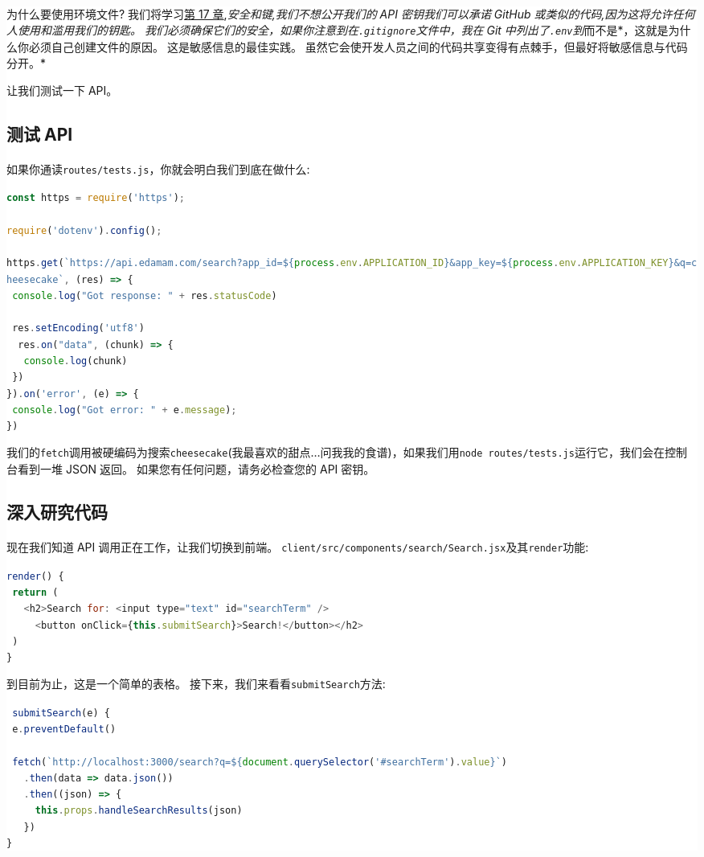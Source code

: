 为什么要使用环境文件? 我们将学习[第 17 章](17.html),*安全和键,我们不想公开我们的 API 密钥我们可以承诺 GitHub 或类似的代码,因为这将允许任何人使用和滥用我们的钥匙。 我们必须确保它们的安全，如果你注意到在`.gitignore`文件中，我在 Git 中列出了`.env`到*而不是*，这就是为什么你必须自己创建文件的原因。 这是敏感信息的最佳实践。 虽然它会使开发人员之间的代码共享变得有点棘手，但最好将敏感信息与代码分开。*

让我们测试一下 API。

## 测试 API

如果你通读`routes/tests.js`，你就会明白我们到底在做什么:

```js
const https = require('https');

require('dotenv').config();

https.get(`https://api.edamam.com/search?app_id=${process.env.APPLICATION_ID}&app_key=${process.env.APPLICATION_KEY}&q=cheesecake`, (res) => {
 console.log("Got response: " + res.statusCode)

 res.setEncoding('utf8')
  res.on("data", (chunk) => {
   console.log(chunk)
 })
}).on('error', (e) => {
 console.log("Got error: " + e.message);
})
```

我们的`fetch`调用被硬编码为搜索`cheesecake`(我最喜欢的甜点…问我我的食谱)，如果我们用`node routes/tests.js`运行它，我们会在控制台看到一堆 JSON 返回。 如果您有任何问题，请务必检查您的 API 密钥。

## 深入研究代码

现在我们知道 API 调用正在工作，让我们切换到前端。 `client/src/components/search/Search.jsx`及其`render`功能:

```js
render() {
 return (
   <h2>Search for: <input type="text" id="searchTerm" />
     <button onClick={this.submitSearch}>Search!</button></h2>
 )
}
```

到目前为止，这是一个简单的表格。 接下来，我们来看看`submitSearch`方法:

```js
 submitSearch(e) {
 e.preventDefault()

 fetch(`http://localhost:3000/search?q=${document.querySelector('#searchTerm').value}`)
   .then(data => data.json())
   .then((json) => {
     this.props.handleSearchResults(json)
   })
}
```
